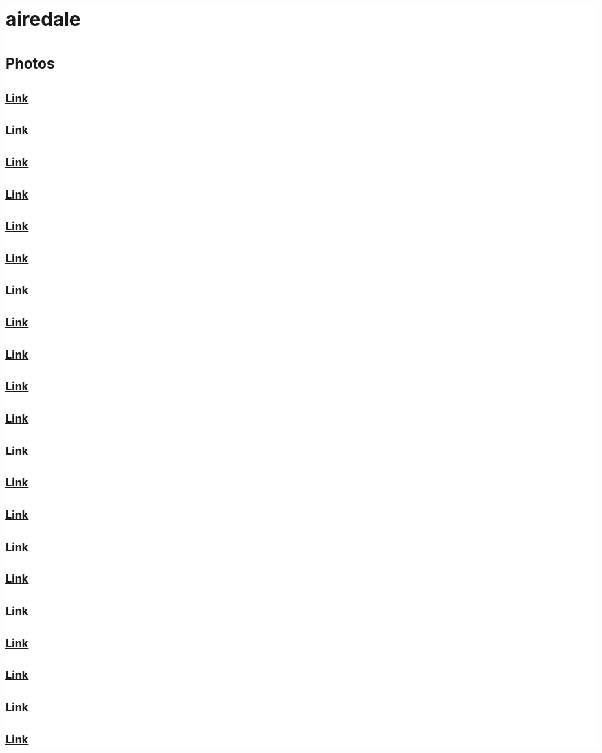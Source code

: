 # airedale
## Photos
### [Link](https://images.dog.ceo/breeds/airedale/n02096051_1017.jpg)
### [Link](https://images.dog.ceo/breeds/airedale/n02096051_1110.jpg)
### [Link](https://images.dog.ceo/breeds/airedale/n02096051_1111.jpg)
### [Link](https://images.dog.ceo/breeds/airedale/n02096051_1121.jpg)
### [Link](https://images.dog.ceo/breeds/airedale/n02096051_1134.jpg)
### [Link](https://images.dog.ceo/breeds/airedale/n02096051_119.jpg)
### [Link](https://images.dog.ceo/breeds/airedale/n02096051_1206.jpg)
### [Link](https://images.dog.ceo/breeds/airedale/n02096051_1235.jpg)
### [Link](https://images.dog.ceo/breeds/airedale/n02096051_1244.jpg)
### [Link](https://images.dog.ceo/breeds/airedale/n02096051_1277.jpg)
### [Link](https://images.dog.ceo/breeds/airedale/n02096051_129.jpg)
### [Link](https://images.dog.ceo/breeds/airedale/n02096051_138.jpg)
### [Link](https://images.dog.ceo/breeds/airedale/n02096051_1430.jpg)
### [Link](https://images.dog.ceo/breeds/airedale/n02096051_1469.jpg)
### [Link](https://images.dog.ceo/breeds/airedale/n02096051_1483.jpg)
### [Link](https://images.dog.ceo/breeds/airedale/n02096051_1558.jpg)
### [Link](https://images.dog.ceo/breeds/airedale/n02096051_161.jpg)
### [Link](https://images.dog.ceo/breeds/airedale/n02096051_1625.jpg)
### [Link](https://images.dog.ceo/breeds/airedale/n02096051_1669.jpg)
### [Link](https://images.dog.ceo/breeds/airedale/n02096051_171.jpg)
### [Link](https://images.dog.ceo/breeds/airedale/n02096051_1723.jpg)